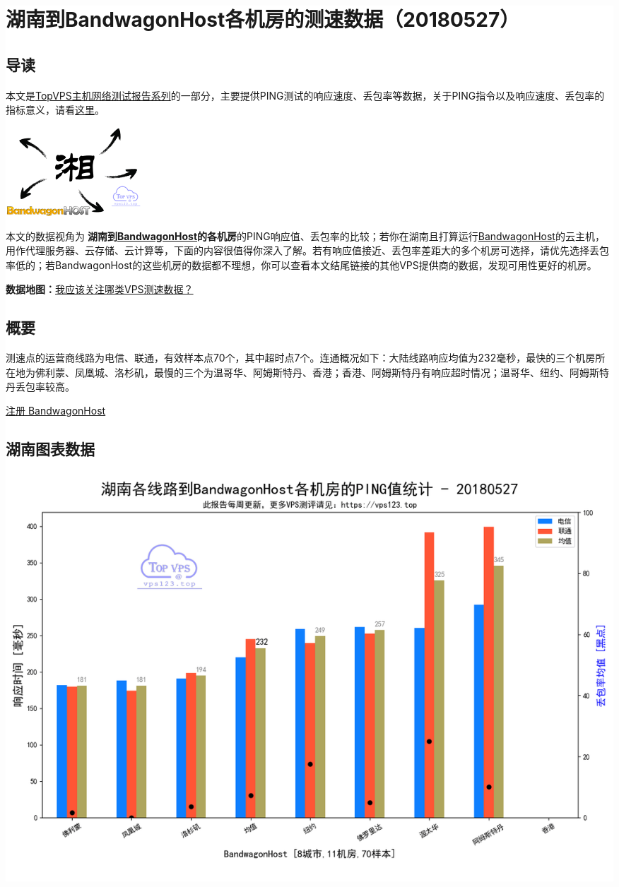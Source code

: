 #  湖南到BandwagonHost各机房的测速数据（20180527） 

## 导读

本文是[TopVPS主机网络测试报告系列](https://vps123.top/pingtest)的一部分，主要提供PING测试的响应速度、丢包率等数据，关于PING指令以及响应速度、丢包率的指标意义，请看[这里](https://vps123.top/what-is-ping.html)。

![湖南到BandwagonHost各机房的测速数据（20180527）](/images/thumbnails/Hunan_to_bandwagon.png)

本文的数据视角为 **湖南到[BandwagonHost](https://vps123.top/go/bwg)的各机房**的PING响应值、丢包率的比较；若你在湖南且打算运行[BandwagonHost](https://vps123.top/go/bwg)的云主机，用作代理服务器、云存储、云计算等，下面的内容很值得你深入了解。若有响应值接近、丢包率差距大的多个机房可选择，请优先选择丢包率低的；若BandwagonHost的这些机房的数据都不理想，你可以查看本文结尾链接的其他VPS提供商的数据，发现可用性更好的机房。

**数据地图：**[我应该关注哪类VPS测速数据？](https://vps123.top/find-pingtest-data-you-need.html)

## 概要

测速点的运营商线路为电信、联通，有效样本点70个，其中超时点7个。连通概况如下：大陆线路响应均值为232毫秒，最快的三个机房所在地为佛利蒙、凤凰城、洛杉矶，最慢的三个为温哥华、阿姆斯特丹、香港；香港、阿姆斯特丹有响应超时情况；温哥华、纽约、阿姆斯特丹丢包率较高。

[注册 BandwagonHost](https://vps123.top/go/bwg/_btn1)

## 湖南图表数据

![大陆省份湖南到VPS提供商BandwagonHost各机房的ping测试数据统计图，包含响应值的柱状图以及丢包率的散点图，数据日期为20180527](/images/pingtests/bwg_20180527/plot_isp_hunan_bwg_20180527.png)
